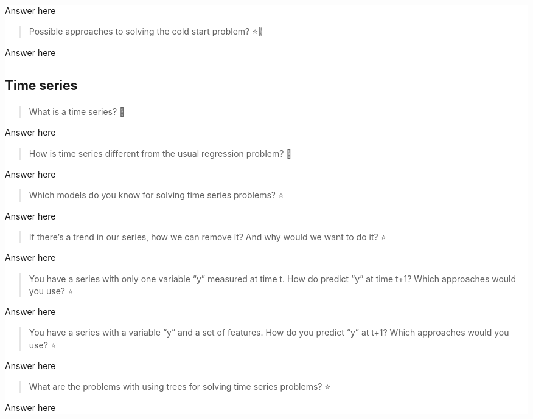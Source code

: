 Answer here

> Possible approaches to solving the cold start problem? ‍⭐️🚀

Answer here


## Time series

> What is a time series? 👶

Answer here

> How is time series different from the usual regression problem? 👶

Answer here

> Which models do you know for solving time series problems? ‍⭐️

Answer here

> If there’s a trend in our series, how we can remove it? And why would we want to do it? ‍⭐️

Answer here

> You have a series with only one variable “y” measured at time t. How do predict “y” at time t+1? Which approaches would you use? ‍⭐️

Answer here

> You have a series with a variable “y” and a set of features. How do you predict “y” at t+1? Which approaches would you use? ‍⭐️

Answer here

> What are the problems with using trees for solving time series problems? ‍⭐️

Answer here


